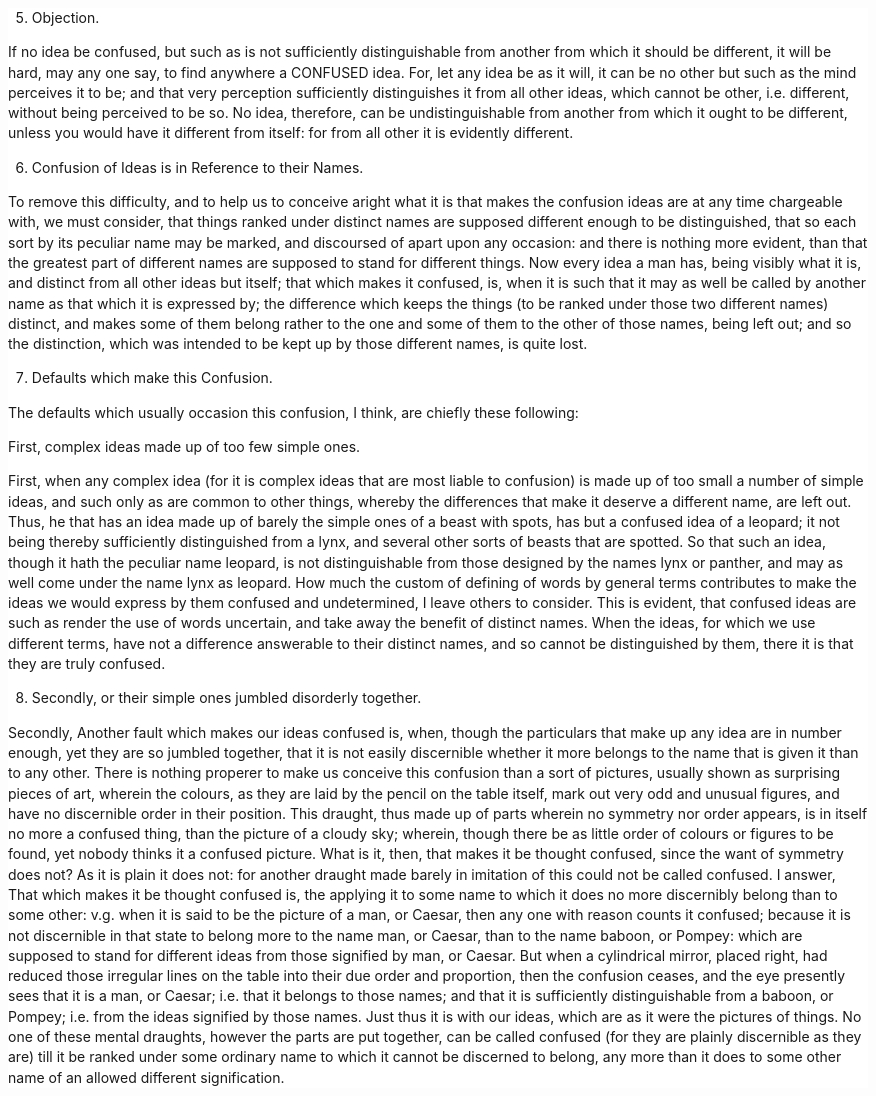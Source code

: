 5. Objection.

If no idea be confused, but such as is not sufficiently distinguishable from another from which it should be different, it will be hard, may any one say, to find anywhere a CONFUSED idea. For, let any idea be as it will, it can be no other but such as the mind perceives it to be; and that very perception sufficiently distinguishes it from all other ideas, which cannot be other, i.e. different, without being perceived to be so. No idea, therefore, can be undistinguishable from another from which it ought to be different, unless you would have it different from itself: for from all other it is evidently different.

6. Confusion of Ideas is in Reference to their Names.

To remove this difficulty, and to help us to conceive aright what it is that makes the confusion ideas are at any time chargeable with, we must consider, that things ranked under distinct names are supposed different enough to be distinguished, that so each sort by its peculiar name may be marked, and discoursed of apart upon any occasion: and there is nothing more evident, than that the greatest part of different names are supposed to stand for different things. Now every idea a man has, being visibly what it is, and distinct from all other ideas but itself; that which makes it confused, is, when it is such that it may as well be called by another name as that which it is expressed by; the difference which keeps the things (to be ranked under those two different names) distinct, and makes some of them belong rather to the one and some of them to the other of those names, being left out; and so the distinction, which was intended to be kept up by those different names, is quite lost.

7. Defaults which make this Confusion.

The defaults which usually occasion this confusion, I think, are chiefly these following:

First, complex ideas made up of too few simple ones.

First, when any complex idea (for it is complex ideas that are most liable to confusion) is made up of too small a number of simple ideas, and such only as are common to other things, whereby the differences that make it deserve a different name, are left out. Thus, he that has an idea made up of barely the simple ones of a beast with spots, has but a confused idea of a leopard; it not being thereby sufficiently distinguished from a lynx, and several other sorts of beasts that are spotted. So that such an idea, though it hath the peculiar name leopard, is not distinguishable from those designed by the names lynx or panther, and may as well come under the name lynx as leopard. How much the custom of defining of words by general terms contributes to make the ideas we would express by them confused and undetermined, I leave others to consider. This is evident, that confused ideas are such as render the use of words uncertain, and take away the benefit of distinct names. When the ideas, for which we use different terms, have not a difference answerable to their distinct names, and so cannot be distinguished by them, there it is that they are truly confused.

8. Secondly, or their simple ones jumbled disorderly together.

Secondly, Another fault which makes our ideas confused is, when, though the particulars that make up any idea are in number enough, yet they are so jumbled together, that it is not easily discernible whether it more belongs to the name that is given it than to any other. There is nothing properer to make us conceive this confusion than a sort of pictures, usually shown as surprising pieces of art, wherein the colours, as they are laid by the pencil on the table itself, mark out very odd and unusual figures, and have no discernible order in their position. This draught, thus made up of parts wherein no symmetry nor order appears, is in itself no more a confused thing, than the picture of a cloudy sky; wherein, though there be as little order of colours or figures to be found, yet nobody thinks it a confused picture. What is it, then, that makes it be thought confused, since the want of symmetry does not? As it is plain it does not: for another draught made barely in imitation of this could not be called confused. I answer, That which makes it be thought confused is, the applying it to some name to which it does no more discernibly belong than to some other: v.g. when it is said to be the picture of a man, or Caesar, then any one with reason counts it confused; because it is not discernible in that state to belong more to the name man, or Caesar, than to the name baboon, or Pompey: which are supposed to stand for different ideas from those signified by man, or Caesar. But when a cylindrical mirror, placed right, had reduced those irregular lines on the table into their due order and proportion, then the confusion ceases, and the eye presently sees that it is a man, or Caesar; i.e. that it belongs to those names; and that it is sufficiently distinguishable from a baboon, or Pompey; i.e. from the ideas signified by those names. Just thus it is with our ideas, which are as it were the pictures of things. No one of these mental draughts, however the parts are put together, can be called confused (for they are plainly discernible as they are) till it be ranked under some ordinary name to which it cannot be discerned to belong, any more than it does to some other name of an allowed different signification.
